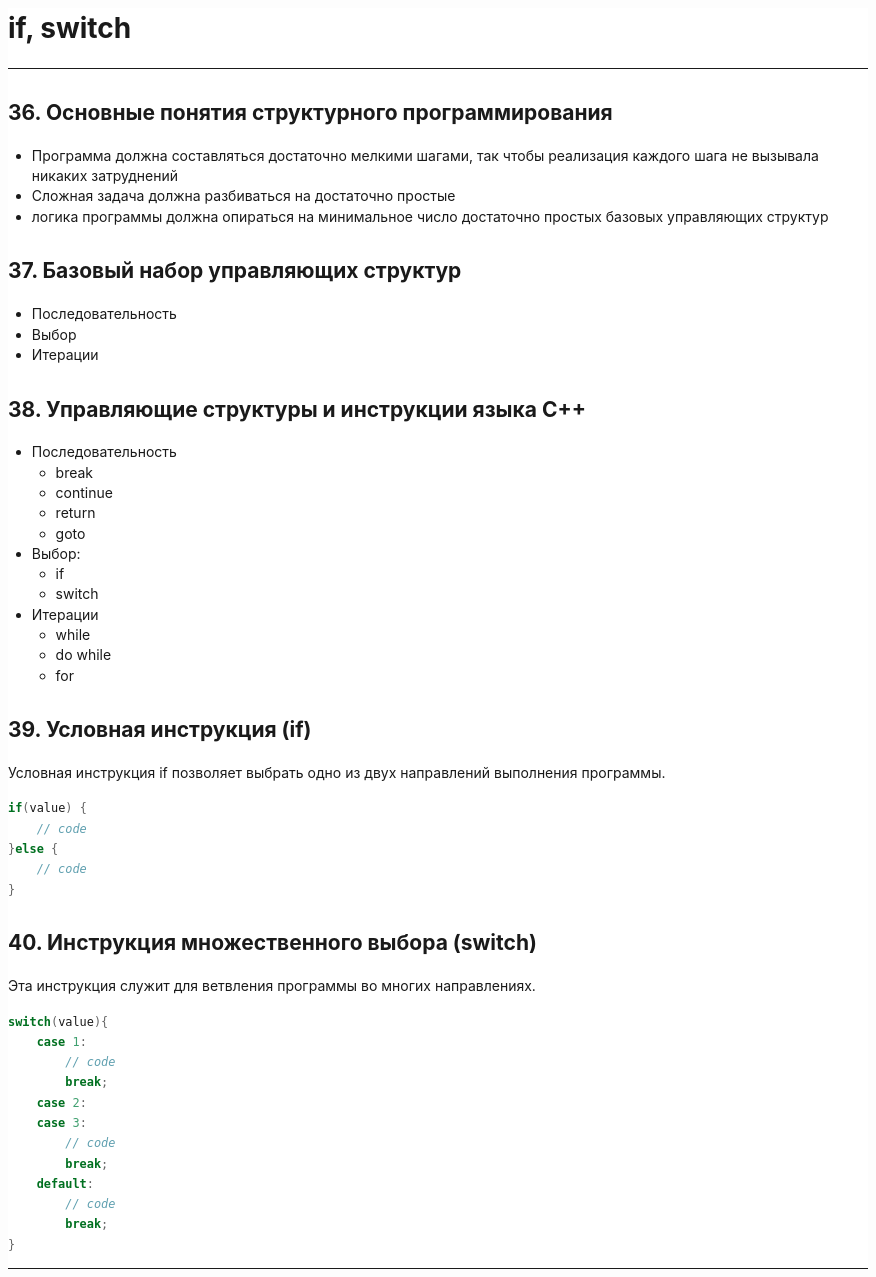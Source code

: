 # if, switch
---

## 36. Основные понятия структурного программирования

- Программа должна составляться достаточно мелкими шагами, так чтобы реализация каждого шага не вызывала никаких затруднений
- Сложная задача должна разбиваться на достаточно простые
- логика программы должна опираться на минимальное число достаточно простых базовых управляющих структур

## 37. Базовый набор управляющих структур
- Последовательность
- Выбор
- Итерации

## 38. Управляющие структуры и инструкции языка C++

- Последовательность
	+ break
	+ continue
	+ return
	+ goto
- Выбор:
	+ if
	+ switch
- Итерации
	+ while
	+ do while
	+ for

## 39. Условная инструкция (if)
Условная инструкция if позволяет выбрать одно из двух направлений выполнения программы.
```cpp
if(value) {
	// code
}else {
	// code
}
```

## 40. Инструкция множественного выбора (switch)
Эта инструкция служит для ветвления программы во многих направлениях.
```cpp
switch(value){
	case 1:
		// code
		break;
	case 2:
	case 3:
		// code
		break;
	default:
		// code
		break;
}
```

---